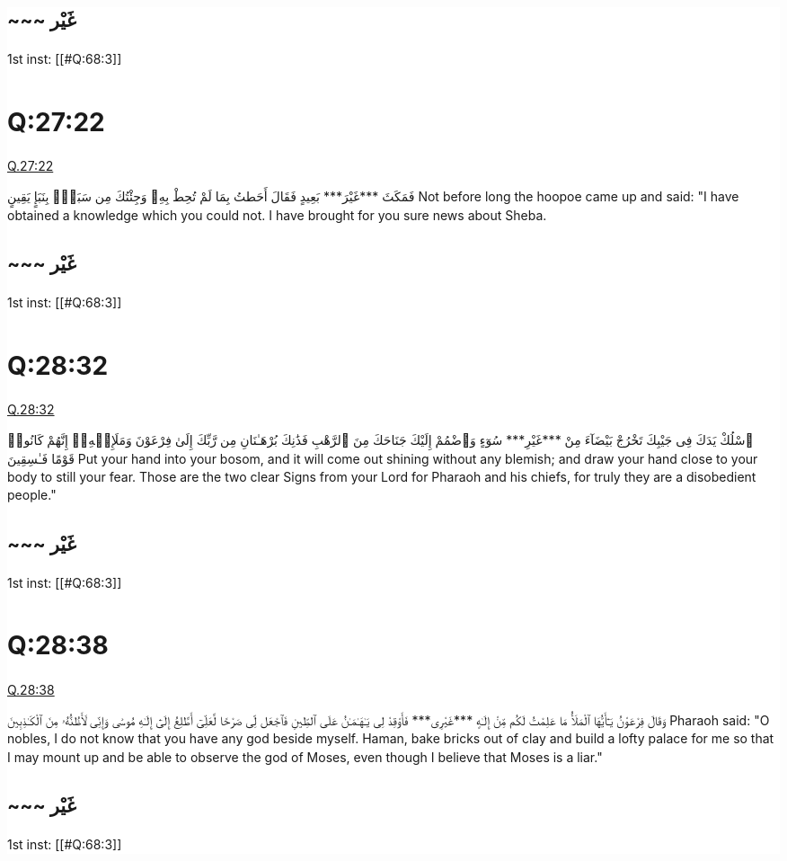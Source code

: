 

## ~~~ غَيْر
1st inst: [[#Q:68:3]]


# Q:27:22
[Q.27:22](https://quran.com/27:22/tafsirs/ar-tafsir-al-tabari)

فَمَكَثَ \*\*\*غَيْرَ\*\*\* بَعِيدٍ فَقَالَ أَحَطتُ بِمَا لَمْ تُحِطْ بِهِۦ وَجِئْتُكَ مِن سَبَإٍۭ بِنَبَإٍ يَقِينٍ
Not before long the hoopoe came up and said: "I have obtained a knowledge which you could not. I have brought for you sure news about Sheba.



## ~~~ غَيْر
1st inst: [[#Q:68:3]]


# Q:28:32
[Q.28:32](https://quran.com/28:32/tafsirs/ar-tafsir-al-tabari)

ٱسْلُكْ يَدَكَ فِى جَيْبِكَ تَخْرُجْ بَيْضَآءَ مِنْ \*\*\*غَيْرِ\*\*\* سُوٓءٍ وَٱضْمُمْ إِلَيْكَ جَنَاحَكَ مِنَ ٱلرَّهْبِ فَذَٰنِكَ بُرْهَـٰنَانِ مِن رَّبِّكَ إِلَىٰ فِرْعَوْنَ وَمَلَإِي۟هِۦٓ إِنَّهُمْ كَانُوا۟ قَوْمًا فَـٰسِقِينَ
Put your hand into your bosom, and it will come out shining without any blemish; and draw your hand close to your body to still your fear. Those are the two clear Signs from your Lord for Pharaoh and his chiefs, for truly they are a disobedient people."



## ~~~ غَيْر
1st inst: [[#Q:68:3]]


# Q:28:38
[Q.28:38](https://quran.com/28:38/tafsirs/ar-tafsir-al-tabari)

وَقَالَ فِرْعَوْنُ يَـٰٓأَيُّهَا ٱلْمَلَأُ مَا عَلِمْتُ لَكُم مِّنْ إِلَـٰهٍ \*\*\*غَيْرِى\*\*\* فَأَوْقِدْ لِى يَـٰهَـٰمَـٰنُ عَلَى ٱلطِّينِ فَٱجْعَل لِّى صَرْحًا لَّعَلِّىٓ أَطَّلِعُ إِلَىٰٓ إِلَـٰهِ مُوسَىٰ وَإِنِّى لَأَظُنُّهُۥ مِنَ ٱلْكَـٰذِبِينَ
Pharaoh said: "O nobles, I do not know that you have any god beside myself. Haman, bake bricks out of clay and build a lofty palace for me so that I may mount up and be able to observe the god of Moses, even though I believe that Moses is a liar."



## ~~~ غَيْر
1st inst: [[#Q:68:3]]
